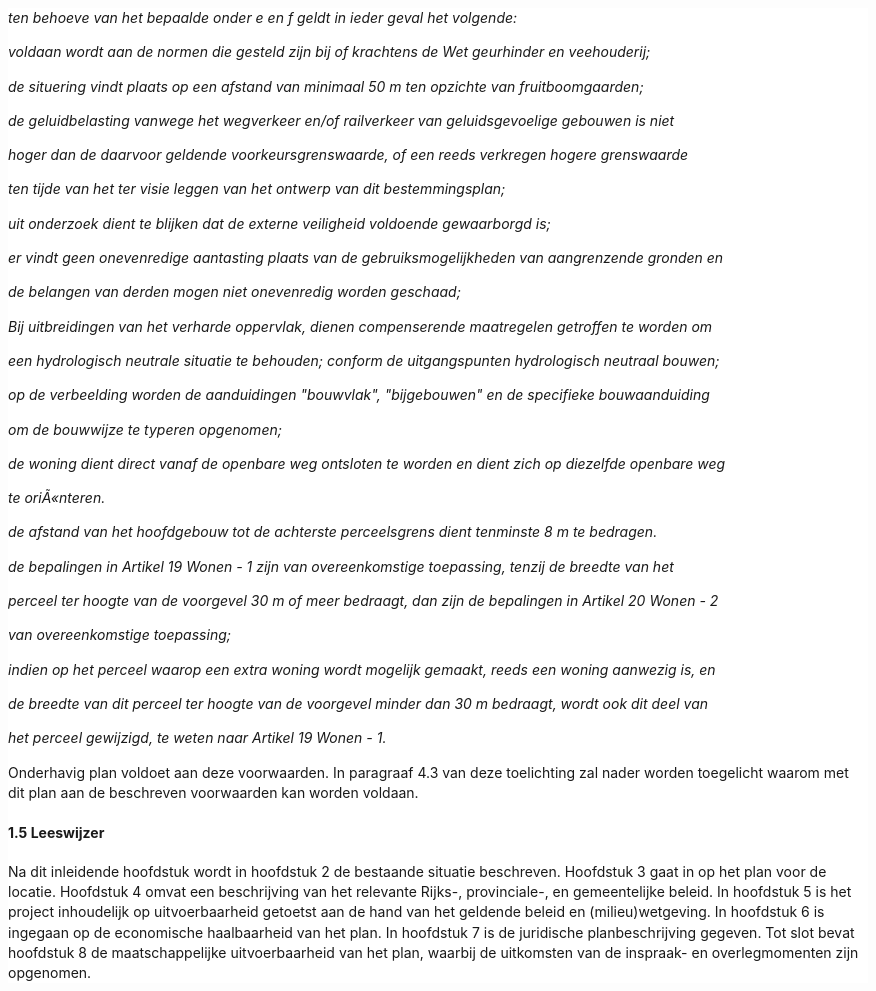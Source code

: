 *ten behoeve van het bepaalde onder e en f geldt in ieder geval het volgende:*

*voldaan wordt aan de normen die gesteld zijn bij of krachtens de Wet geurhinder en veehouderij;*

*de situering vindt plaats op een afstand van minimaal 50 m ten opzichte van fruitboomgaarden;*

*de geluidbelasting vanwege het wegverkeer en/of railverkeer van geluidsgevoelige gebouwen is niet*

*hoger dan de daarvoor geldende voorkeursgrenswaarde, of een reeds verkregen hogere grenswaarde*

*ten tijde van het ter visie leggen van het ontwerp van dit bestemmingsplan;*

*uit onderzoek dient te blijken dat de externe veiligheid voldoende gewaarborgd is;*

*er vindt geen onevenredige aantasting plaats van de gebruiksmogelijkheden van aangrenzende gronden en*

*de belangen van derden mogen niet onevenredig worden geschaad;*

*Bij uitbreidingen van het verharde oppervlak, dienen compenserende maatregelen getroffen te worden om*

*een hydrologisch neutrale situatie te behouden; conform de uitgangspunten hydrologisch neutraal bouwen;*

*op de verbeelding worden de aanduidingen "bouwvlak", "bijgebouwen" en de specifieke bouwaanduiding*

*om de bouwwijze te typeren opgenomen;*

*de woning dient direct vanaf de openbare weg ontsloten te worden en dient zich op diezelfde openbare weg*

*te oriÃ«nteren.*

*de afstand van het hoofdgebouw tot de achterste perceelsgrens dient tenminste 8 m te bedragen.*

*de bepalingen in Artikel 19 Wonen \- 1 zijn van overeenkomstige toepassing, tenzij de breedte van het*

*perceel ter hoogte van de voorgevel 30 m of meer bedraagt, dan zijn de bepalingen in Artikel 20 Wonen \- 2*

*van overeenkomstige toepassing;*

*indien op het perceel waarop een extra woning wordt mogelijk gemaakt, reeds een woning aanwezig is, en*

*de breedte van dit perceel ter hoogte van de voorgevel minder dan 30 m bedraagt, wordt ook dit deel van*

*het perceel gewijzigd, te weten naar Artikel 19 Wonen \- 1\.*

Onderhavig plan voldoet aan deze voorwaarden. In paragraaf 4\.3 van deze toelichting zal nader worden toegelicht waarom met dit plan aan de beschreven voorwaarden kan worden voldaan.

#### 1\.5 Leeswijzer

Na dit inleidende hoofdstuk wordt in hoofdstuk 2 de bestaande situatie beschreven. Hoofdstuk 3 gaat in op het plan voor de locatie. Hoofdstuk 4 omvat een beschrijving van het relevante Rijks\-, provinciale\-, en gemeentelijke beleid. In hoofdstuk 5 is het project inhoudelijk op uitvoerbaarheid getoetst aan de hand van het geldende beleid en (milieu)wetgeving. In hoofdstuk 6 is ingegaan op de economische haalbaarheid van het plan. In hoofdstuk 7 is de juridische planbeschrijving gegeven. Tot slot bevat hoofdstuk 8 de maatschappelijke uitvoerbaarheid van het plan, waarbij de uitkomsten van de inspraak\- en overlegmomenten zijn opgenomen.
